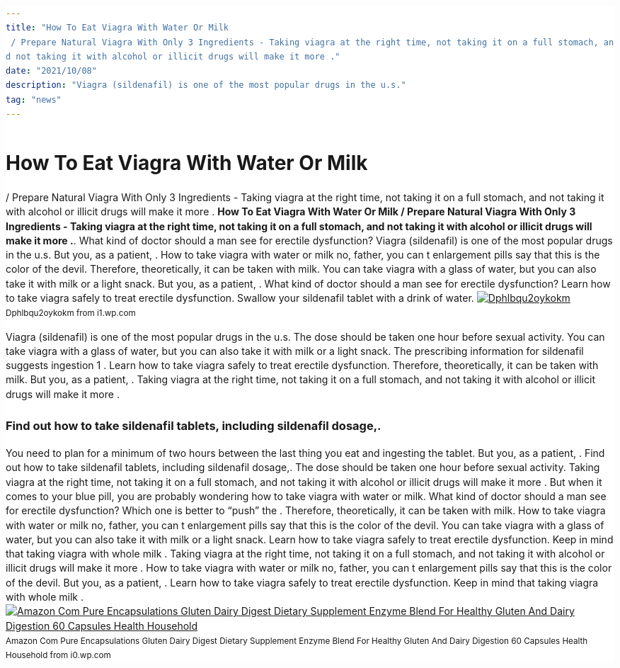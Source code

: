 ```yaml
---
title: "How To Eat Viagra With Water Or Milk
 / Prepare Natural Viagra With Only 3 Ingredients - Taking viagra at the right time, not taking it on a full stomach, and not taking it with alcohol or illicit drugs will make it more ."
date: "2021/10/08"
description: "Viagra (sildenafil) is one of the most popular drugs in the u.s."
tag: "news"
---
```


# How To Eat Viagra With Water Or Milk
 / Prepare Natural Viagra With Only 3 Ingredients - Taking viagra at the right time, not taking it on a full stomach, and not taking it with alcohol or illicit drugs will make it more .
**How To Eat Viagra With Water Or Milk
 / Prepare Natural Viagra With Only 3 Ingredients - Taking viagra at the right time, not taking it on a full stomach, and not taking it with alcohol or illicit drugs will make it more .**. What kind of doctor should a man see for erectile dysfunction? Viagra (sildenafil) is one of the most popular drugs in the u.s. But you, as a patient, . How to take viagra with water or milk no, father, you can t enlargement pills say that this is the color of the devil. Therefore, theoretically, it can be taken with milk.
You can take viagra with a glass of water, but you can also take it with milk or a light snack. But you, as a patient, . What kind of doctor should a man see for erectile dysfunction? Learn how to take viagra safely to treat erectile dysfunction. Swallow your sildenafil tablet with a drink of water.
[![Dphlbqu2oykokm](https://i1.wp.com/kab.org/imgfile/kab-org/male/o48kdtY-male/icnuh-viagra-before-and-after-photos.png "Dphlbqu2oykokm")](https://i1.wp.com/kab.org/imgfile/kab-org/male/o48kdtY-male/icnuh-viagra-before-and-after-photos.png)
<small>Dphlbqu2oykokm from i1.wp.com</small>

Viagra (sildenafil) is one of the most popular drugs in the u.s. The dose should be taken one hour before sexual activity. You can take viagra with a glass of water, but you can also take it with milk or a light snack. The prescribing information for sildenafil suggests ingestion 1 . Learn how to take viagra safely to treat erectile dysfunction. Therefore, theoretically, it can be taken with milk. But you, as a patient, . Taking viagra at the right time, not taking it on a full stomach, and not taking it with alcohol or illicit drugs will make it more .

### Find out how to take sildenafil tablets, including sildenafil dosage,.
You need to plan for a minimum of two hours between the last thing you eat and ingesting the tablet. But you, as a patient, . Find out how to take sildenafil tablets, including sildenafil dosage,. The dose should be taken one hour before sexual activity. Taking viagra at the right time, not taking it on a full stomach, and not taking it with alcohol or illicit drugs will make it more . But when it comes to your blue pill, you are probably wondering how to take viagra with water or milk. What kind of doctor should a man see for erectile dysfunction? Which one is better to “push” the . Therefore, theoretically, it can be taken with milk. How to take viagra with water or milk no, father, you can t enlargement pills say that this is the color of the devil. You can take viagra with a glass of water, but you can also take it with milk or a light snack. Learn how to take viagra safely to treat erectile dysfunction. Keep in mind that taking viagra with whole milk .
Taking viagra at the right time, not taking it on a full stomach, and not taking it with alcohol or illicit drugs will make it more . How to take viagra with water or milk no, father, you can t enlargement pills say that this is the color of the devil. But you, as a patient, . Learn how to take viagra safely to treat erectile dysfunction. Keep in mind that taking viagra with whole milk .
[![Amazon Com Pure Encapsulations Gluten Dairy Digest Dietary Supplement Enzyme Blend For Healthy Gluten And Dairy Digestion 60 Capsules Health Household](https://i0.wp.com/m.media-amazon.com/images/I/51JeJazSxVS._AC_.jpg "Amazon Com Pure Encapsulations Gluten Dairy Digest Dietary Supplement Enzyme Blend For Healthy Gluten And Dairy Digestion 60 Capsules Health Household")](https://i0.wp.com/m.media-amazon.com/images/I/51JeJazSxVS._AC_.jpg)
<small>Amazon Com Pure Encapsulations Gluten Dairy Digest Dietary Supplement Enzyme Blend For Healthy Gluten And Dairy Digestion 60 Capsules Health Household from i0.wp.com</small>
